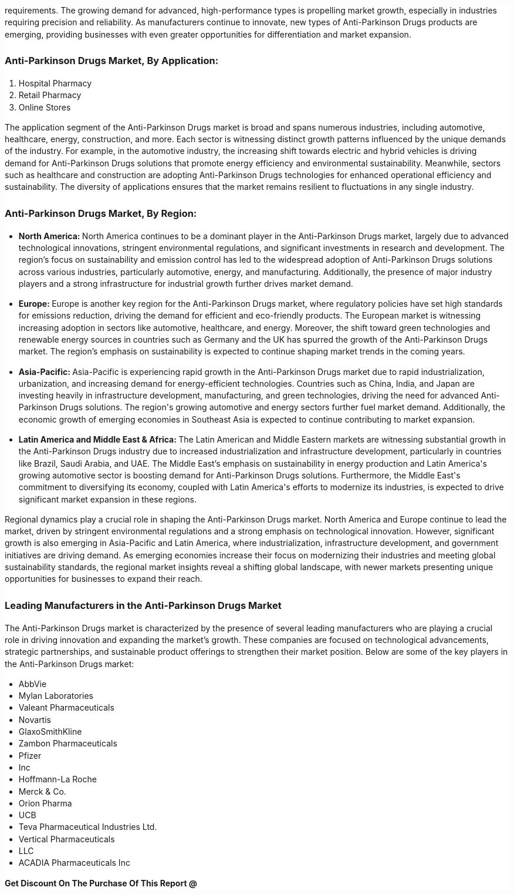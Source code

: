requirements. The growing demand for advanced, high-performance types is propelling market growth, especially in industries requiring precision and reliability. As manufacturers continue to innovate, new types of Anti-Parkinson Drugs products are emerging, providing businesses with even greater opportunities for differentiation and market expansion.</p><h3>Anti-Parkinson Drugs Market,&nbsp;By Application:</h3><ol><li>Hospital Pharmacy<li> Retail Pharmacy<li> Online Stores</li></ol><p>The application segment of the Anti-Parkinson Drugs market is broad and spans numerous industries, including automotive, healthcare, energy, construction, and more. Each sector is witnessing distinct growth patterns influenced by the unique demands of the industry. For example, in the automotive industry, the increasing shift towards electric and hybrid vehicles is driving demand for Anti-Parkinson Drugs solutions that promote energy efficiency and environmental sustainability. Meanwhile, sectors such as healthcare and construction are adopting Anti-Parkinson Drugs technologies for enhanced operational efficiency and sustainability. The diversity of applications ensures that the market remains resilient to fluctuations in any single industry.</p><h3>Anti-Parkinson Drugs Market, By Region:</h3><ul><li><p><strong>North America:&nbsp;</strong>North America continues to be a dominant player in the Anti-Parkinson Drugs market, largely due to advanced technological innovations, stringent environmental regulations, and significant investments in research and development. The region&rsquo;s focus on sustainability and emission control has led to the widespread adoption of Anti-Parkinson Drugs solutions across various industries, particularly automotive, energy, and manufacturing. Additionally, the presence of major industry players and a strong infrastructure for industrial growth further drives market demand.</p></li><li><p><strong><strong>Europe:&nbsp;</strong></strong>Europe is another key region for the Anti-Parkinson Drugs market, where regulatory policies have set high standards for emissions reduction, driving the demand for efficient and eco-friendly products. The European market is witnessing increasing adoption in sectors like automotive, healthcare, and energy. Moreover, the shift toward green technologies and renewable energy sources in countries such as Germany and the UK has spurred the growth of the Anti-Parkinson Drugs market. The region&rsquo;s emphasis on sustainability is expected to continue shaping market trends in the coming years.</p></li><li><p><strong><strong>Asia-Pacific:&nbsp;</strong></strong>Asia-Pacific is experiencing rapid growth in the Anti-Parkinson Drugs market due to rapid industrialization, urbanization, and increasing demand for energy-efficient technologies. Countries such as China, India, and Japan are investing heavily in infrastructure development, manufacturing, and green technologies, driving the need for advanced Anti-Parkinson Drugs solutions. The region's growing automotive and energy sectors further fuel market demand. Additionally, the economic growth of emerging economies in Southeast Asia is expected to continue contributing to market expansion.</p></li><li><p><strong><strong>Latin America and Middle East &amp; Africa:&nbsp;</strong></strong>The Latin American and Middle Eastern markets are witnessing substantial growth in the Anti-Parkinson Drugs industry due to increased industrialization and infrastructure development, particularly in countries like Brazil, Saudi Arabia, and UAE. The Middle East&rsquo;s emphasis on sustainability in energy production and Latin America's growing automotive sector is boosting demand for Anti-Parkinson Drugs solutions. Furthermore, the Middle East's commitment to diversifying its economy, coupled with Latin America's efforts to modernize its industries, is expected to drive significant market expansion in these regions.</p></li></ul><p>Regional dynamics play a crucial role in shaping the Anti-Parkinson Drugs market. North America and Europe continue to lead the market, driven by stringent environmental regulations and a strong emphasis on technological innovation. However, significant growth is also emerging in Asia-Pacific and Latin America, where industrialization, infrastructure development, and government initiatives are driving demand. As emerging economies increase their focus on modernizing their industries and meeting global sustainability standards, the regional market insights reveal a shifting global landscape, with newer markets presenting unique opportunities for businesses to expand their reach.</p><h3><strong>Leading Manufacturers in the Anti-Parkinson Drugs Market</strong></h3><p>The Anti-Parkinson Drugs market is characterized by the presence of several leading manufacturers who are playing a crucial role in driving innovation and expanding the market&rsquo;s growth. These companies are focused on technological advancements, strategic partnerships, and sustainable product offerings to strengthen their market position. Below are some of the key players in the Anti-Parkinson Drugs market:</p></div><div class="article-main__content" data-test-id="publishing-text-block"><ul><li><span class="">AbbVie<li> Mylan Laboratories<li> Valeant Pharmaceuticals<li> Novartis<li> GlaxoSmithKline<li> Zambon Pharmaceuticals<li> Pfizer<li> Inc<li> Hoffmann-La Roche<li> Merck & Co.<li> Orion Pharma<li> UCB<li> Teva Pharmaceutical Industries Ltd.<li> Vertical Pharmaceuticals<li> LLC<li> ACADIA Pharmaceuticals Inc</span></li></ul></div><div class="article-main__content" data-test-id="publishing-text-block"><p><span class="font-[700]"><strong>Get Discount On The Purchase Of This Report @</strong>